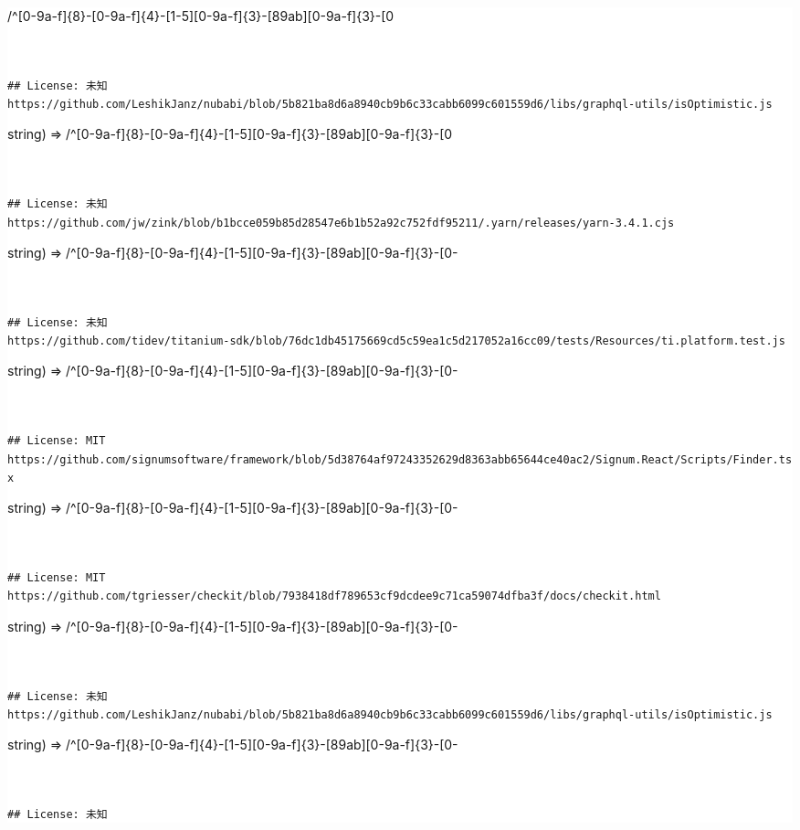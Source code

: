   /^[0-9a-f]{8}-[0-9a-f]{4}-[1-5][0-9a-f]{3}-[89ab][0-9a-f]{3}-[0
```


## License: 未知
https://github.com/LeshikJanz/nubabi/blob/5b821ba8d6a8940cb9b6c33cabb6099c601559d6/libs/graphql-utils/isOptimistic.js

```
string) =>
  /^[0-9a-f]{8}-[0-9a-f]{4}-[1-5][0-9a-f]{3}-[89ab][0-9a-f]{3}-[0
```


## License: 未知
https://github.com/jw/zink/blob/b1bcce059b85d28547e6b1b52a92c752fdf95211/.yarn/releases/yarn-3.4.1.cjs

```
string) =>
  /^[0-9a-f]{8}-[0-9a-f]{4}-[1-5][0-9a-f]{3}-[89ab][0-9a-f]{3}-[0-
```


## License: 未知
https://github.com/tidev/titanium-sdk/blob/76dc1db45175669cd5c59ea1c5d217052a16cc09/tests/Resources/ti.platform.test.js

```
string) =>
  /^[0-9a-f]{8}-[0-9a-f]{4}-[1-5][0-9a-f]{3}-[89ab][0-9a-f]{3}-[0-
```


## License: MIT
https://github.com/signumsoftware/framework/blob/5d38764af97243352629d8363abb65644ce40ac2/Signum.React/Scripts/Finder.tsx

```
string) =>
  /^[0-9a-f]{8}-[0-9a-f]{4}-[1-5][0-9a-f]{3}-[89ab][0-9a-f]{3}-[0-
```


## License: MIT
https://github.com/tgriesser/checkit/blob/7938418df789653cf9dcdee9c71ca59074dfba3f/docs/checkit.html

```
string) =>
  /^[0-9a-f]{8}-[0-9a-f]{4}-[1-5][0-9a-f]{3}-[89ab][0-9a-f]{3}-[0-
```


## License: 未知
https://github.com/LeshikJanz/nubabi/blob/5b821ba8d6a8940cb9b6c33cabb6099c601559d6/libs/graphql-utils/isOptimistic.js

```
string) =>
  /^[0-9a-f]{8}-[0-9a-f]{4}-[1-5][0-9a-f]{3}-[89ab][0-9a-f]{3}-[0-
```


## License: 未知
```